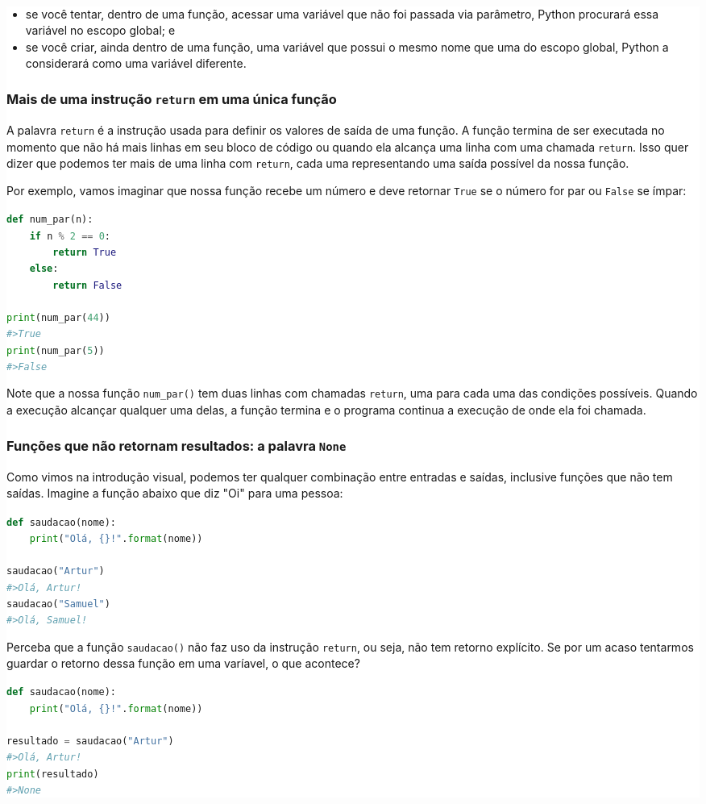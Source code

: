 - se você tentar, dentro de uma função, acessar uma variável que não foi passada via parâmetro, Python procurará essa variável no escopo global; e
- se você criar, ainda dentro de uma função, uma variável que possui o mesmo nome que uma do escopo global, Python a considerará como uma variável diferente.

### Mais de uma instrução ```return``` em uma única função

A palavra ```return``` é a instrução usada para definir os valores de saída de uma função. A função termina de ser executada no momento que não há mais linhas em seu bloco de código ou quando ela alcança uma linha com uma chamada ```return```. Isso quer dizer que podemos ter mais de uma linha com ```return```, cada uma representando uma saída possível da nossa função.

Por exemplo, vamos imaginar que nossa função recebe um número e deve retornar ```True``` se o número for par ou ```False``` se ímpar:

```python
def num_par(n):
    if n % 2 == 0:
        return True
    else:
        return False

print(num_par(44))
#>True
print(num_par(5))
#>False
```

Note que a nossa função ```num_par()``` tem duas linhas com chamadas ```return```, uma para cada uma das condições possíveis. Quando a execução alcançar qualquer uma delas, a função termina e o programa continua a execução de onde ela foi chamada.

### Funções que não retornam resultados: a palavra ```None```

Como vimos na introdução visual, podemos ter qualquer combinação entre entradas e saídas, inclusive funções que não tem saídas. Imagine a função abaixo que diz "Oi" para uma pessoa:

```python
def saudacao(nome):
    print("Olá, {}!".format(nome))

saudacao("Artur")
#>Olá, Artur!
saudacao("Samuel")
#>Olá, Samuel!
```

Perceba que a função ```saudacao()``` não faz uso da instrução ```return```, ou seja, não tem retorno explícito. Se por um acaso tentarmos guardar o retorno dessa função em uma varíavel, o que acontece?

```python
def saudacao(nome):
    print("Olá, {}!".format(nome))

resultado = saudacao("Artur")
#>Olá, Artur!
print(resultado)
#>None
```
